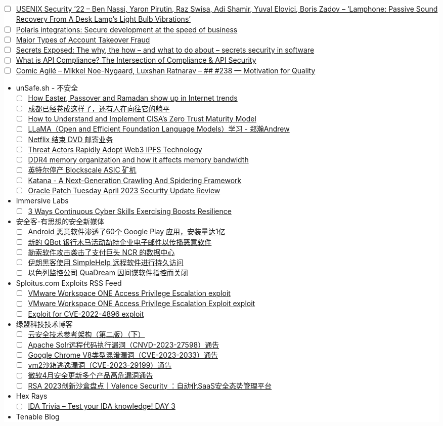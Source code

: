   - [ ] [USENIX Security ’22 – Ben Nassi, Yaron Pirutin, Raz Swisa, Adi Shamir, Yuval Elovici, Boris Zadov – ‘Lamphone: Passive Sound Recovery From A Desk Lamp’s Light Bulb Vibrations’](https://securityboulevard.com/2023/04/usenix-security-22-ben-nassi-yaron-pirutin-raz-swisa-adi-shamir-yuval-elovici-boris-zadov-lamphone-passive-sound-recovery-from-a-desk-lamps-light-bulb-vibrations/)
  - [ ] [Polaris integrations: Secure development at the speed of business](https://securityboulevard.com/2023/04/polaris-integrations-secure-development-at-the-speed-of-business/)
  - [ ] [Major Types of Account Takeover Fraud](https://securityboulevard.com/2023/04/major-types-of-account-takeover-fraud/)
  - [ ] [Secrets Exposed: The why, the how – and what to do about – secrets security in software](https://securityboulevard.com/2023/04/secrets-exposed-the-why-the-how-and-what-to-do-about-secrets-security-in-software/)
  - [ ] [What is API Compliance? The Intersection of Compliance & API Security](https://securityboulevard.com/2023/04/what-is-api-compliance-the-intersection-of-compliance-api-security/)
  - [ ] [Comic Agilé – Mikkel Noe-Nygaard, Luxshan Ratnarav – ## #238 — Motivation for Quality](https://securityboulevard.com/2023/04/comic-agile-mikkel-noe-nygaard-luxshan-ratnarav-238-motivation-for-quality/)
- unSafe.sh - 不安全
  - [ ] [How Easter, Passover and Ramadan show up in Internet trends](https://buaq.net/go-159498.html)
  - [ ] [成都已经卷成这样了，还有人在向往它的躺平](https://buaq.net/go-159496.html)
  - [ ] [How to Understand and Implement CISA’s Zero Trust Maturity Model](https://buaq.net/go-159497.html)
  - [ ] [LLaMA（Open and Efficient Foundation Language Models）学习 - 郑瀚Andrew](https://buaq.net/go-159503.html)
  - [ ] [Netflix 结束 DVD 邮寄业务](https://buaq.net/go-159504.html)
  - [ ] [Threat Actors Rapidly Adopt Web3 IPFS Technology](https://buaq.net/go-159482.html)
  - [ ] [DDR4 memory organization and how it affects memory bandwidth](https://buaq.net/go-159480.html)
  - [ ] [英特尔停产 Blockscale ASIC 矿机](https://buaq.net/go-159505.html)
  - [ ] [Katana - A Next-Generation Crawling And Spidering Framework](https://buaq.net/go-159479.html)
  - [ ] [Oracle Patch Tuesday April 2023 Security Update Review](https://buaq.net/go-159471.html)
- Immersive Labs
  - [ ] [3 Ways Continuous Cyber Skills Exercising Boosts Resilience](https://www.immersivelabs.com/blog/3-ways-continuous-cyber-skills-exercising-boosts-resilience/)
- 安全客-有思想的安全新媒体
  - [ ] [Android 恶意软件渗透了60个 Google Play 应用，安装量达1亿](https://www.anquanke.com/post/id/288401)
  - [ ] [新的 QBot 银行木马活动劫持企业电子邮件以传播恶意软件](https://www.anquanke.com/post/id/288396)
  - [ ] [勒索软件攻击袭击了支付巨头 NCR 的数据中心](https://www.anquanke.com/post/id/288392)
  - [ ] [伊朗黑客使用 SimpleHelp 远程软件进行持久访问](https://www.anquanke.com/post/id/288388)
  - [ ] [以色列监控公司 QuaDream 因间谍软件指控而关闭](https://www.anquanke.com/post/id/288384)
- Sploitus.com Exploits RSS Feed
  - [ ] [VMware Workspace ONE Access Privilege Escalation exploit](https://sploitus.com/exploit?id=PACKETSTORM:171935&utm_source=rss&utm_medium=rss)
  - [ ] [VMware Workspace ONE Access Privilege Escalation Exploit exploit](https://sploitus.com/exploit?id=1337DAY-ID-38602&utm_source=rss&utm_medium=rss)
  - [ ] [Exploit for CVE-2022-4896 exploit](https://sploitus.com/exploit?id=A49EFA59-D0D8-5363-8193-CEC482F1DEA2&utm_source=rss&utm_medium=rss)
- 绿盟科技技术博客
  - [ ] [云安全技术参考架构（第二版）（下）](http://blog.nsfocus.net/%e4%ba%91%e5%ae%89%e5%85%a8%e6%8a%80%e6%9c%af%e5%8f%82%e8%80%83%e6%9e%b6%e6%9e%84%ef%bc%88%e7%ac%ac%e4%ba%8c%e7%89%88%ef%bc%89%ef%bc%88%e4%b8%8b%ef%bc%89/)
  - [ ] [Apache Solr远程代码执行漏洞（CNVD-2023-27598）通告](http://blog.nsfocus.net/apache-solrcnvd-2023-27598/)
  - [ ] [Google Chrome V8类型混淆漏洞（CVE-2023-2033）通告](http://blog.nsfocus.net/google-chrome-v8cve-2023-2033/)
  - [ ] [vm2沙箱逃逸漏洞（CVE-2023-29199）通告](http://blog.nsfocus.net/vm2cve-2023-29199/)
  - [ ] [微软4月安全更新多个产品高危漏洞通告](http://blog.nsfocus.net/microsoftapril/)
  - [ ] [RSA 2023创新沙盒盘点｜Valence Security ：自动化SaaS安全态势管理平台](http://blog.nsfocus.net/rsa-2023innovation-sandbox-valence-security/)
- Hex Rays
  - [ ] [IDA Trivia – Test your IDA knowledge! DAY 3](https://hex-rays.com/blog/ida-trivia-test-your-ida-knowledge-day-3/)
- Tenable Blog